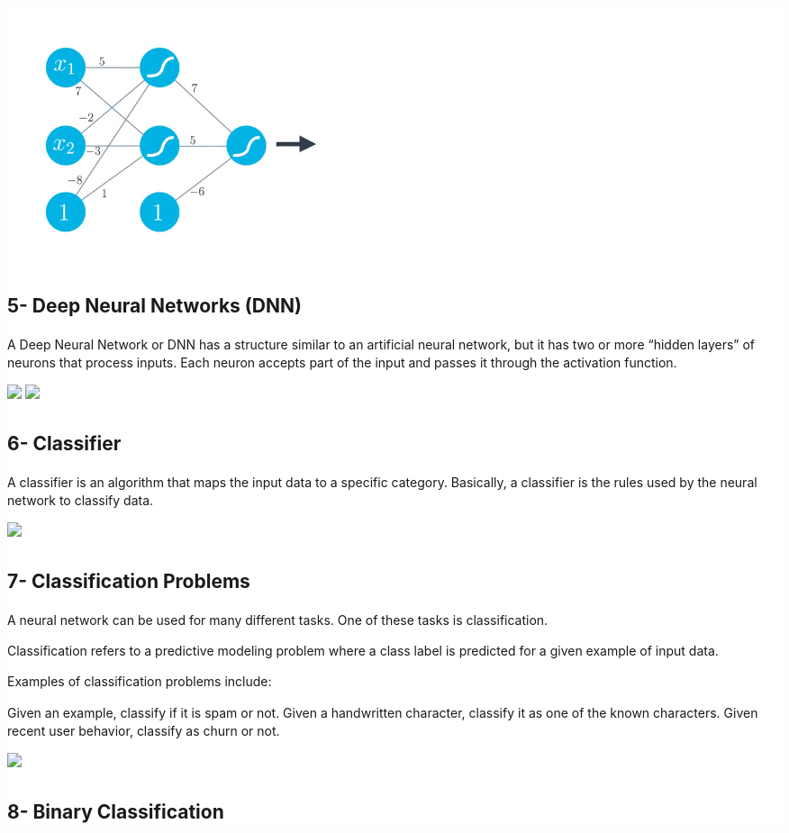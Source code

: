 ![](images/4-Artificial-Neural-Networks3.png)


## 5- Deep Neural Networks (DNN) 

A Deep Neural Network or DNN has a structure similar to an artificial neural network, but it has two or more “hidden layers” of neurons that process inputs.
Each neuron accepts part of the input and passes it through the activation function.

![](Udacity-Intro-to-Deep-Learning-Introduction-to-Neural-Network/images/5-Deep-Neural-Networks1.png)
![](Udacity-Intro-to-Deep-Learning-Introduction-to-Neural-Network/images/5-Deep-Neural-Networks2.png)


## 6- Classifier

A classifier is an algorithm that maps the input data to a specific category. Basically, a classifier is the rules used by the neural network to classify data. 

![](Udacity-Intro-to-Deep-Learning-Introduction-to-Neural-Network/images/6-Classifier.png)

 
## 7- Classification Problems

A neural network can be used for many different tasks. One of these tasks is classification.

Classification refers to a predictive modeling problem where a class label is predicted for a given example of input data.

Examples of classification problems include:

Given an example, classify if it is spam or not.
Given a handwritten character, classify it as one of the known characters.
Given recent user behavior, classify as churn or not.

![](Udacity-Intro-to-Deep-Learning-Introduction-to-Neural-Network/images/7-Classification-Problems.png)


## 8- Binary Classification
